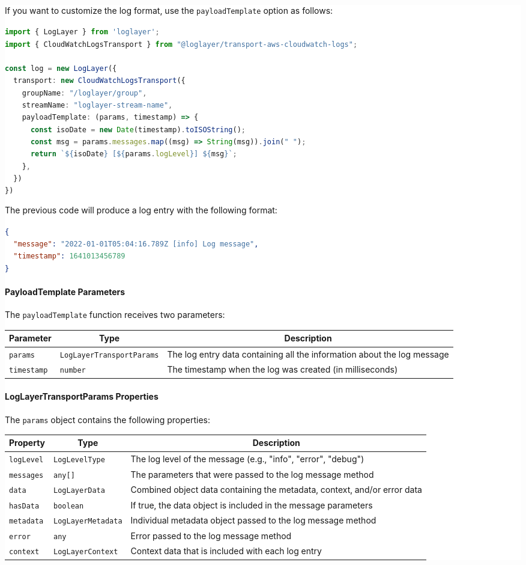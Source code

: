 If you want to customize the log format, use the `payloadTemplate` option as follows:

```typescript
import { LogLayer } from 'loglayer';
import { CloudWatchLogsTransport } from "@loglayer/transport-aws-cloudwatch-logs";

const log = new LogLayer({
  transport: new CloudWatchLogsTransport({
    groupName: "/loglayer/group",
    streamName: "loglayer-stream-name",
    payloadTemplate: (params, timestamp) => {
      const isoDate = new Date(timestamp).toISOString();
      const msg = params.messages.map((msg) => String(msg)).join(" ");
      return `${isoDate} [${params.logLevel}] ${msg}`;
    },
  })
})
```

The previous code will produce a log entry with the following format:

```json
{
  "message": "2022-01-01T05:04:16.789Z [info] Log message",
  "timestamp": 1641013456789
}
```

#### PayloadTemplate Parameters

The `payloadTemplate` function receives two parameters:

| Parameter | Type | Description |
|-----------|------|-------------|
| `params` | `LogLayerTransportParams` | The log entry data containing all the information about the log message |
| `timestamp` | `number` | The timestamp when the log was created (in milliseconds) |

#### LogLayerTransportParams Properties

The `params` object contains the following properties:

| Property | Type | Description |
|----------|------|-------------|
| `logLevel` | `LogLevelType` | The log level of the message (e.g., "info", "error", "debug") |
| `messages` | `any[]` | The parameters that were passed to the log message method |
| `data` | `LogLayerData` | Combined object data containing the metadata, context, and/or error data |
| `hasData` | `boolean` | If true, the data object is included in the message parameters |
| `metadata` | `LogLayerMetadata` | Individual metadata object passed to the log message method |
| `error` | `any` | Error passed to the log message method |
| `context` | `LogLayerContext` | Context data that is included with each log entry |

